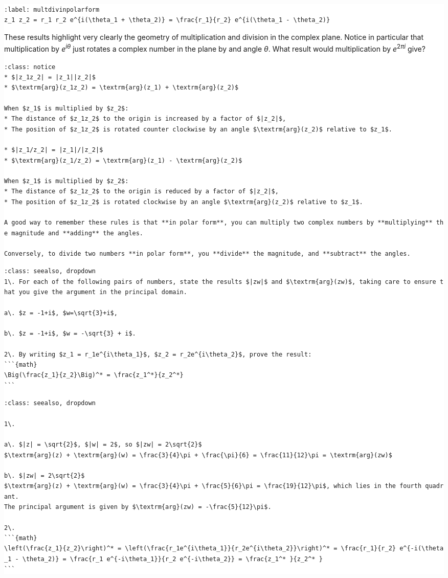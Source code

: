 ```{math}
:label: multdivinpolarform
z_1 z_2 = r_1 r_2 e^{i(\theta_1 + \theta_2)} = \frac{r_1}{r_2} e^{i(\theta_1 - \theta_2)}
```

These results highlight very clearly the geometry of multiplication and division in the complex plane. Notice in particular that multiplication by $e^{i\theta}$ just rotates a complex number in the plane by and angle $\theta$. What result would multiplication by $e^{2\pi i}$ give?

````{admonition} The geometry of multiplication and division of complex numbers
:class: notice
* $|z_1z_2| = |z_1||z_2|$
* $\textrm{arg}(z_1z_2) = \textrm{arg}(z_1) + \textrm{arg}(z_2)$

When $z_1$ is multiplied by $z_2$:
* The distance of $z_1z_2$ to the origin is increased by a factor of $|z_2|$,
* The position of $z_1z_2$ is rotated counter clockwise by an angle $\textrm{arg}(z_2)$ relative to $z_1$.

* $|z_1/z_2| = |z_1|/|z_2|$
* $\textrm{arg}(z_1/z_2) = \textrm{arg}(z_1) - \textrm{arg}(z_2)$

When $z_1$ is multiplied by $z_2$:
* The distance of $z_1z_2$ to the origin is reduced by a factor of $|z_2|$,
* The position of $z_1z_2$ is rotated clockwise by an angle $\textrm{arg}(z_2)$ relative to $z_1$.

A good way to remember these rules is that **in polar form**, you can multiply two complex numbers by **multiplying** the magnitude and **adding** the angles. 

Conversely, to divide two numbers **in polar form**, you **divide** the magnitude, and **subtract** the angles.
````

````{admonition} Practice Questions
:class: seealso, dropdown
1\. For each of the following pairs of numbers, state the results $|zw|$ and $\textrm{arg}(zw)$, taking care to ensure that you give the argument in the principal domain.

a\. $z = -1+i$, $w=\sqrt{3}+i$,

b\. $z = -1+i$, $w = -\sqrt{3} + i$.

2\. By writing $z_1 = r_1e^{i\theta_1}$, $z_2 = r_2e^{i\theta_2}$, prove the result: 
```{math}
\Big(\frac{z_1}{z_2}\Big)^* = \frac{z_1^*}{z_2^*}
```
````

````{admonition} Solution
:class: seealso, dropdown

1\. 

a\. $|z| = \sqrt{2}$, $|w| = 2$, so $|zw| = 2\sqrt{2}$
$\textrm{arg}(z) + \textrm{arg}(w) = \frac{3}{4}\pi + \frac{\pi}{6} = \frac{11}{12}\pi = \textrm{arg}(zw)$

b\. $|zw| = 2\sqrt{2}$
$\textrm{arg}(z) + \textrm{arg}(w) = \frac{3}{4}\pi + \frac{5}{6}\pi = \frac{19}{12}\pi$, which lies in the fourth quadrant.
The principal argument is given by $\textrm{arg}(zw) = -\frac{5}{12}\pi$.

2\.
```{math}
\left(\frac{z_1}{z_2}\right)^* = \left(\frac{r_1e^{i\theta_1}}{r_2e^{i\theta_2}}\right)^* = \frac{r_1}{r_2} e^{-i(\theta_1 - \theta_2)} = \frac{r_1 e^{-i\theta_1}}{r_2 e^{-i\theta_2}} = \frac{z_1^* }{z_2^* }
```
````